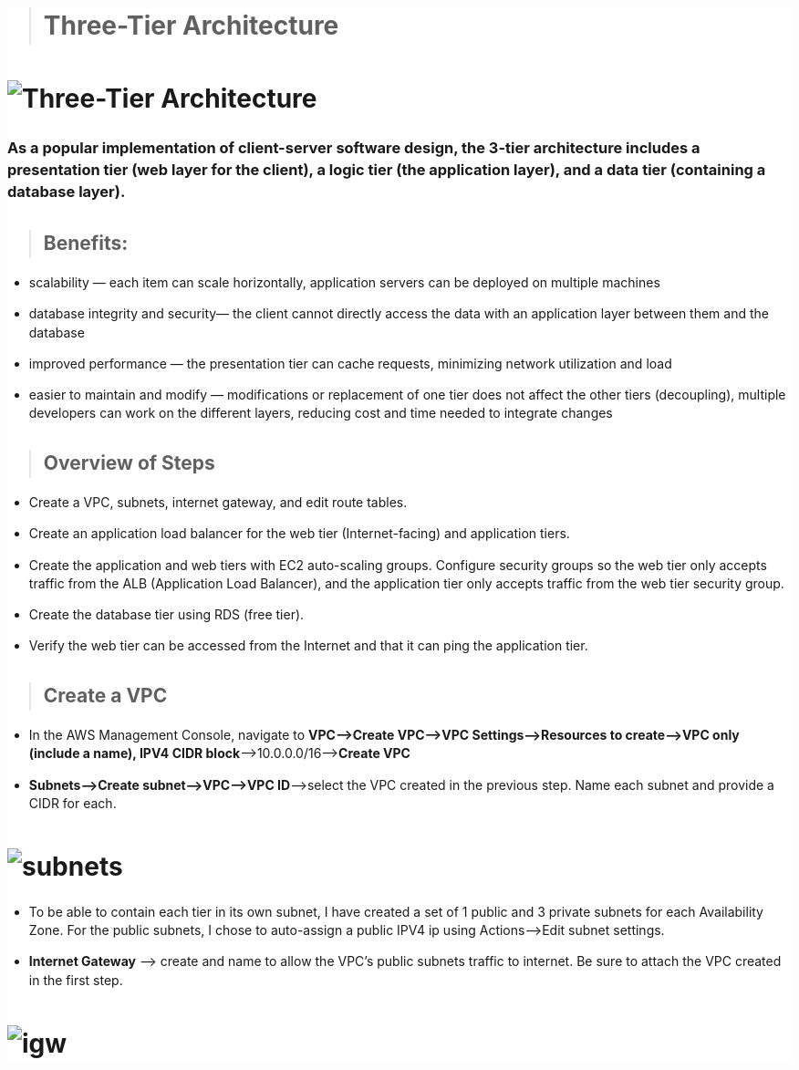 ># **Three-Tier Architecture**

# ![Three-Tier Architecture](https://miro.medium.com/max/1400/1*G05UpWwhE3oEPPqm8qsD7A.png)

### As a popular implementation of client-server software design, the 3-tier architecture includes a presentation tier (web layer for the client), a logic tier (the application layer), and a data tier (containing a database layer).

>## Benefits:

- scalability — each item can scale horizontally, application servers can be deployed on multiple machines

- database integrity and security— the client cannot directly access the data with an application layer between them and the database

- improved performance — the presentation tier can cache requests, minimizing network utilization and load

- easier to maintain and modify — modifications or replacement of one tier does not affect the other tiers (decoupling), multiple developers can work on the different layers, reducing cost and time needed to integrate changes

>## Overview of Steps

* Create a VPC, subnets, internet gateway, and edit route tables.

* Create an application load balancer for the web tier (Internet-facing) and application tiers.

* Create the application and web tiers with EC2 auto-scaling groups. Configure security groups so the web tier only accepts traffic from the ALB (Application Load Balancer), and the application tier only accepts traffic from the web tier security group.

* Create the database tier using RDS (free tier).

* Verify the web tier can be accessed from the Internet and that it can ping the application tier.

>## Create a VPC

- In the AWS Management Console, navigate to **VPC-->Create VPC-->VPC Settings-->Resources to create-->VPC only (include a name), IPV4 CIDR block**-->10.0.0.0/16-->**Create VPC**

- **Subnets-->Create subnet-->VPC-->VPC ID**-->select the VPC created in the previous step. Name each subnet and provide a CIDR for each.
# ![subnets](https://miro.medium.com/max/1400/1*HjND1jvHA3ECrUi2LI8HFg.png)

- To be able to contain each tier in its own subnet, I have created a set of 1 public and 3 private subnets for each Availability Zone. For the public subnets, I chose to auto-assign a public IPV4 ip using Actions-->Edit subnet settings.

- **Internet Gateway** --> create and name to allow the VPC’s public subnets traffic to internet. Be sure to attach the VPC created in the first step.
# ![igw](https://miro.medium.com/max/1400/1*dV5BwRjZyIv7l6wkDDaaBg.png)
